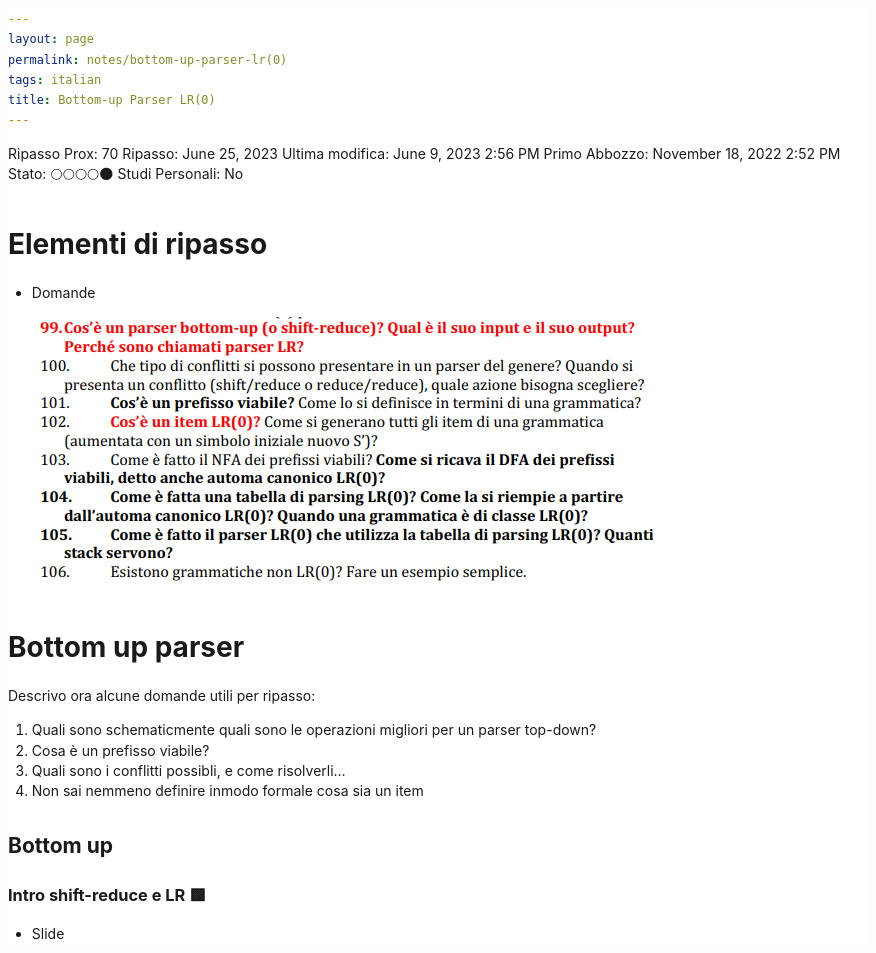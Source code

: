 ```yaml
---
layout: page
permalink: notes/bottom-up-parser-lr(0)
tags: italian
title: Bottom-up Parser LR(0)
---
```


Ripasso Prox: 70
Ripasso: June 25, 2023
Ultima modifica: June 9, 2023 2:56 PM
Primo Abbozzo: November 18, 2022 2:52 PM
Stato: 🌕🌕🌕🌕🌑
Studi Personali: No

# Elementi di ripasso

- Domande

    <img src="/images/notes/image/universita/ex-notion/Bottom-up Parser LR(0)/Untitled.png" alt="image/universita/ex-notion/Bottom-up Parser LR(0)/Untitled">


# Bottom up parser

Descrivo ora alcune domande utili per ripasso:

1. Quali sono schematicmente quali sono le operazioni migliori per un parser top-down?
2. Cosa è un prefisso viabile?
3. Quali sono i conflitti possibli, e come risolverli…
4. Non sai nemmeno definire inmodo formale cosa sia un item

## Bottom up

### Intro shift-reduce e LR 🟩

- Slide
